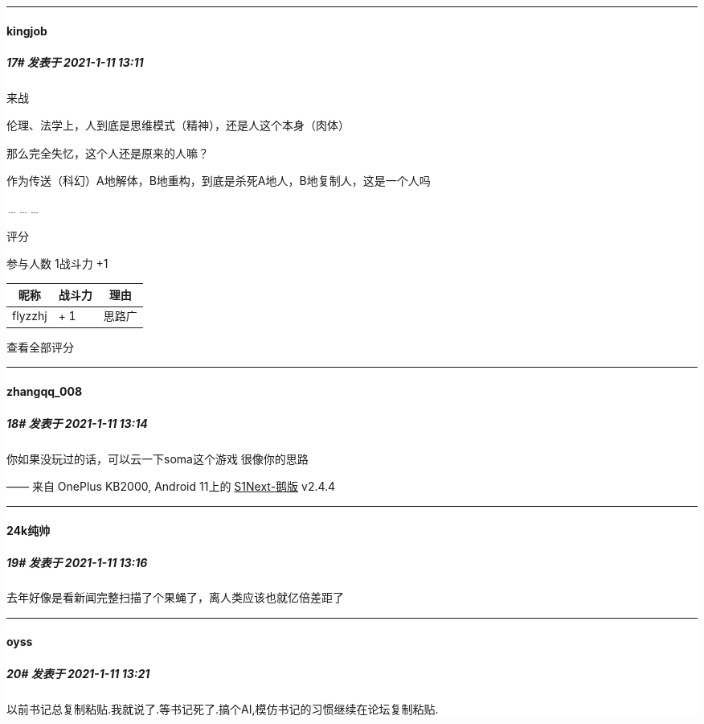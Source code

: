 
-----

####  kingjob  
##### 17#       发表于 2021-1-11 13:11


来战

伦理、法学上，人到底是思维模式（精神），还是人这个本身（肉体）


那么完全失忆，这个人还是原来的人嘛？


作为传送（科幻）A地解体，B地重构，到底是杀死A地人，B地复制人，这是一个人吗


﹍﹍﹍

评分


 参与人数 1战斗力 +1

|昵称|战斗力|理由|
|----|---|---|
| flyzzhj| + 1|思路广|


查看全部评分


-----

####  zhangqq_008  
##### 18#       发表于 2021-1-11 13:14


你如果没玩过的话，可以云一下soma这个游戏
很像你的思路

—— 来自 OnePlus KB2000, Android 11上的 [S1Next-鹅版](https://github.com/ykrank/S1-Next/releases) v2.4.4


-----

####  24k纯帅  
##### 19#       发表于 2021-1-11 13:16


去年好像是看新闻完整扫描了个果蝇了，离人类应该也就亿倍差距了


-----

####  oyss  
##### 20#       发表于 2021-1-11 13:21


以前书记总复制粘贴.我就说了.等书记死了.搞个AI,模仿书记的习惯继续在论坛复制粘贴.
